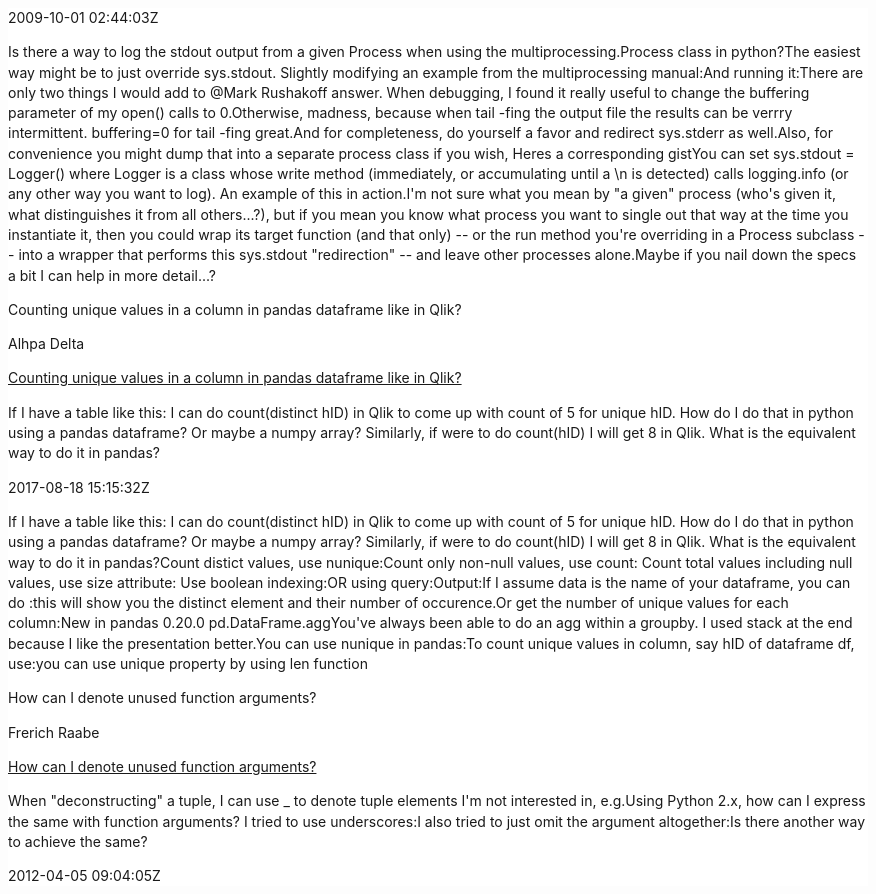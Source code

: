 2009-10-01 02:44:03Z

Is there a way to log the stdout output from a given Process when using the multiprocessing.Process class in python?The easiest way might be to just override sys.stdout.  Slightly modifying an example from the multiprocessing manual:And running it:There are only two things I would add to @Mark Rushakoff answer. When debugging, I found it really useful to change the buffering parameter of my open() calls to 0.Otherwise, madness, because when tail -fing the output file the results can be verrry intermittent. buffering=0 for tail -fing great.And for completeness, do yourself a favor and redirect sys.stderr as well.Also, for convenience you might dump that into a separate process class if you wish, Heres a corresponding gistYou can set sys.stdout = Logger() where Logger is a class whose write method (immediately, or accumulating until a \n is detected) calls logging.info (or any other way you want to log). An example of this in action.I'm not sure what you mean by "a given" process (who's given it, what distinguishes it from all others...?), but if you mean you know what process you want to single out that way at the time you instantiate it, then you could wrap its target function (and that only) -- or the run method you're overriding in a Process subclass -- into a wrapper that performs this sys.stdout "redirection" -- and leave other processes alone.Maybe if you nail down the specs a bit I can help in more detail...?

Counting unique values in a column in pandas dataframe like in Qlik?

Alhpa Delta

[Counting unique values in a column in pandas dataframe like in Qlik?](https://stackoverflow.com/questions/45759966/counting-unique-values-in-a-column-in-pandas-dataframe-like-in-qlik)

If I have a table like this:  I can do count(distinct hID) in Qlik to come up with count of 5 for unique hID.  How do I do that in python using a pandas dataframe?  Or maybe a numpy array?  Similarly, if were to do count(hID) I will get 8 in Qlik.  What is the equivalent way to do it in pandas?

2017-08-18 15:15:32Z

If I have a table like this:  I can do count(distinct hID) in Qlik to come up with count of 5 for unique hID.  How do I do that in python using a pandas dataframe?  Or maybe a numpy array?  Similarly, if were to do count(hID) I will get 8 in Qlik.  What is the equivalent way to do it in pandas?Count distict values, use nunique:Count only non-null values, use count:    Count total values including null values, use size attribute:    Use boolean indexing:OR using query:Output:If I assume data is the name of your dataframe, you can do :this will show you the distinct element and their number of occurence.Or get the number of unique values for each column:New in pandas 0.20.0 pd.DataFrame.aggYou've always been able to do an agg within a groupby.  I used stack at the end because I like the presentation better.You can use nunique in pandas:To count unique values in column, say hID of dataframe df, use:you can use unique property by using len function

How can I denote unused function arguments?

Frerich Raabe

[How can I denote unused function arguments?](https://stackoverflow.com/questions/10025680/how-can-i-denote-unused-function-arguments)

When "deconstructing" a tuple, I can use _ to denote tuple elements I'm not interested in, e.g.Using Python 2.x, how can I express the same with function arguments? I tried to use underscores:I also tried to just omit the argument altogether:Is there another way to achieve the same?

2012-04-05 09:04:05Z
